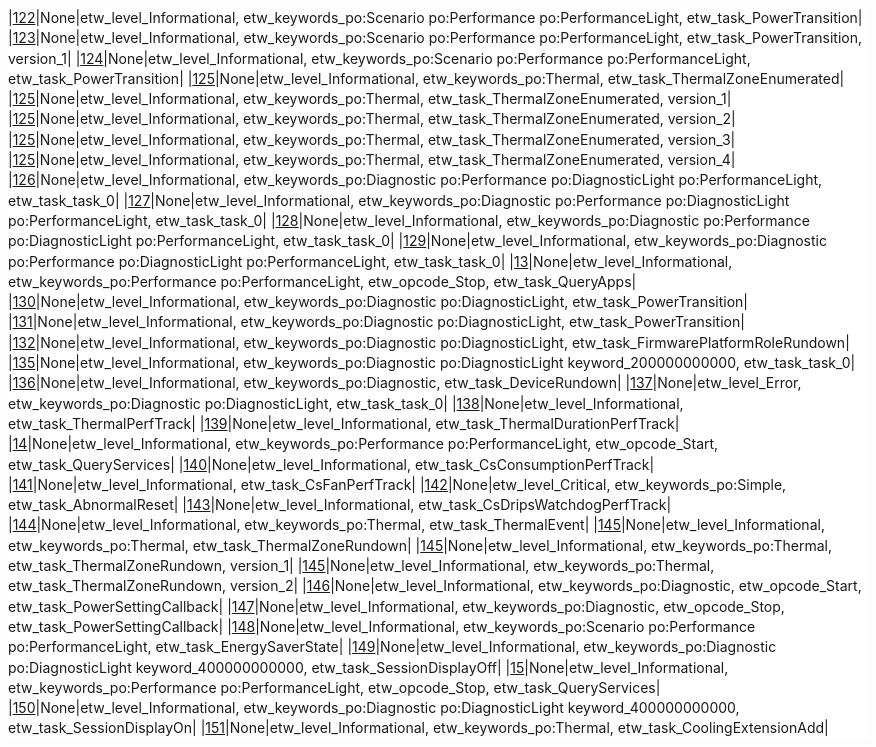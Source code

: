 |[122](events/event-122.md)|None|etw_level_Informational, etw_keywords_po:Scenario po:Performance po:PerformanceLight, etw_task_PowerTransition|
|[123](events/event-123_v1.md)|None|etw_level_Informational, etw_keywords_po:Scenario po:Performance po:PerformanceLight, etw_task_PowerTransition, version_1|
|[124](events/event-124.md)|None|etw_level_Informational, etw_keywords_po:Scenario po:Performance po:PerformanceLight, etw_task_PowerTransition|
|[125](events/event-125.md)|None|etw_level_Informational, etw_keywords_po:Thermal, etw_task_ThermalZoneEnumerated|
|[125](events/event-125_v1.md)|None|etw_level_Informational, etw_keywords_po:Thermal, etw_task_ThermalZoneEnumerated, version_1|
|[125](events/event-125_v2.md)|None|etw_level_Informational, etw_keywords_po:Thermal, etw_task_ThermalZoneEnumerated, version_2|
|[125](events/event-125_v3.md)|None|etw_level_Informational, etw_keywords_po:Thermal, etw_task_ThermalZoneEnumerated, version_3|
|[125](events/event-125_v4.md)|None|etw_level_Informational, etw_keywords_po:Thermal, etw_task_ThermalZoneEnumerated, version_4|
|[126](events/event-126.md)|None|etw_level_Informational, etw_keywords_po:Diagnostic po:Performance po:DiagnosticLight po:PerformanceLight, etw_task_task_0|
|[127](events/event-127.md)|None|etw_level_Informational, etw_keywords_po:Diagnostic po:Performance po:DiagnosticLight po:PerformanceLight, etw_task_task_0|
|[128](events/event-128.md)|None|etw_level_Informational, etw_keywords_po:Diagnostic po:Performance po:DiagnosticLight po:PerformanceLight, etw_task_task_0|
|[129](events/event-129.md)|None|etw_level_Informational, etw_keywords_po:Diagnostic po:Performance po:DiagnosticLight po:PerformanceLight, etw_task_task_0|
|[13](events/event-13.md)|None|etw_level_Informational, etw_keywords_po:Performance po:PerformanceLight, etw_opcode_Stop, etw_task_QueryApps|
|[130](events/event-130.md)|None|etw_level_Informational, etw_keywords_po:Diagnostic po:DiagnosticLight, etw_task_PowerTransition|
|[131](events/event-131.md)|None|etw_level_Informational, etw_keywords_po:Diagnostic po:DiagnosticLight, etw_task_PowerTransition|
|[132](events/event-132.md)|None|etw_level_Informational, etw_keywords_po:Diagnostic po:DiagnosticLight, etw_task_FirmwarePlatformRoleRundown|
|[135](events/event-135.md)|None|etw_level_Informational, etw_keywords_po:Diagnostic po:DiagnosticLight keyword_200000000000, etw_task_task_0|
|[136](events/event-136.md)|None|etw_level_Informational, etw_keywords_po:Diagnostic, etw_task_DeviceRundown|
|[137](events/event-137.md)|None|etw_level_Error, etw_keywords_po:Diagnostic po:DiagnosticLight, etw_task_task_0|
|[138](events/event-138.md)|None|etw_level_Informational, etw_task_ThermalPerfTrack|
|[139](events/event-139.md)|None|etw_level_Informational, etw_task_ThermalDurationPerfTrack|
|[14](events/event-14.md)|None|etw_level_Informational, etw_keywords_po:Performance po:PerformanceLight, etw_opcode_Start, etw_task_QueryServices|
|[140](events/event-140.md)|None|etw_level_Informational, etw_task_CsConsumptionPerfTrack|
|[141](events/event-141.md)|None|etw_level_Informational, etw_task_CsFanPerfTrack|
|[142](events/event-142.md)|None|etw_level_Critical, etw_keywords_po:Simple, etw_task_AbnormalReset|
|[143](events/event-143.md)|None|etw_level_Informational, etw_task_CsDripsWatchdogPerfTrack|
|[144](events/event-144.md)|None|etw_level_Informational, etw_keywords_po:Thermal, etw_task_ThermalEvent|
|[145](events/event-145.md)|None|etw_level_Informational, etw_keywords_po:Thermal, etw_task_ThermalZoneRundown|
|[145](events/event-145_v1.md)|None|etw_level_Informational, etw_keywords_po:Thermal, etw_task_ThermalZoneRundown, version_1|
|[145](events/event-145_v2.md)|None|etw_level_Informational, etw_keywords_po:Thermal, etw_task_ThermalZoneRundown, version_2|
|[146](events/event-146.md)|None|etw_level_Informational, etw_keywords_po:Diagnostic, etw_opcode_Start, etw_task_PowerSettingCallback|
|[147](events/event-147.md)|None|etw_level_Informational, etw_keywords_po:Diagnostic, etw_opcode_Stop, etw_task_PowerSettingCallback|
|[148](events/event-148.md)|None|etw_level_Informational, etw_keywords_po:Scenario po:Performance po:PerformanceLight, etw_task_EnergySaverState|
|[149](events/event-149.md)|None|etw_level_Informational, etw_keywords_po:Diagnostic po:DiagnosticLight keyword_400000000000, etw_task_SessionDisplayOff|
|[15](events/event-15.md)|None|etw_level_Informational, etw_keywords_po:Performance po:PerformanceLight, etw_opcode_Stop, etw_task_QueryServices|
|[150](events/event-150.md)|None|etw_level_Informational, etw_keywords_po:Diagnostic po:DiagnosticLight keyword_400000000000, etw_task_SessionDisplayOn|
|[151](events/event-151.md)|None|etw_level_Informational, etw_keywords_po:Thermal, etw_task_CoolingExtensionAdd|